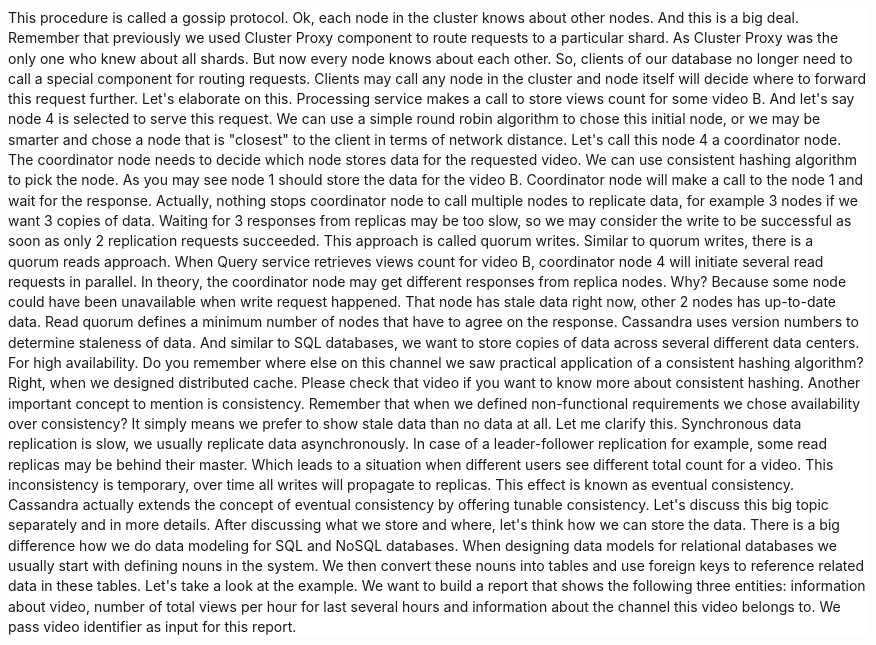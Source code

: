 This procedure is called a gossip protocol.
Ok, each node in the cluster knows about other nodes.
And this is a big deal.
Remember that previously we used Cluster Proxy component to route requests to a particular shard.
As Cluster Proxy was the only one who knew about all shards.
But now every node knows about each other.
So, clients of our database no longer need to call a special component for routing requests.
Clients may call any node in the cluster and node itself will decide where to forward this request further.
Let's elaborate on this.
Processing service makes a call to store views count for some video B.
And let's say node 4 is selected to serve this request.
We can use a simple round robin algorithm to chose this initial node, or we may be smarter and chose a node that is "closest" to the client in terms of network distance.
Let's call this node 4 a coordinator node.
The coordinator node needs to decide which node stores data for the requested video.
We can use consistent hashing algorithm to pick the node.
As you may see node 1 should store the data for the video B.
Coordinator node will make a call to the node 1 and wait for the response.
Actually, nothing stops coordinator node to call multiple nodes to replicate data, for example 3 nodes if we want 3 copies of data.
Waiting for 3 responses from replicas may be too slow, so we may consider the write to be successful as soon as only 2 replication requests succeeded.
This approach is called quorum writes.
Similar to quorum writes, there is a quorum reads approach.
When Query service retrieves views count for video B, coordinator node 4 will initiate several read requests in parallel.
In theory, the coordinator node may get different responses from replica nodes.
Why?
Because some node could have been unavailable when write request happened.
That node has stale data right now, other 2 nodes has up-to-date data.
Read quorum defines a minimum number of nodes that have to agree on the response.
Cassandra uses version numbers to determine staleness of data.
And similar to SQL databases, we want to store copies of data across several different data centers.
For high availability.
Do you remember where else on this channel we saw practical application of a consistent hashing algorithm?
Right, when we designed distributed cache.
Please check that video if you want to know more about consistent hashing.
Another important concept to mention is consistency.
Remember that when we defined non-functional requirements we chose availability over consistency?
It simply means we prefer to show stale data than no data at all.
Let me clarify this.
Synchronous data replication is slow, we usually replicate data asynchronously.
In case of a leader-follower replication for example, some read replicas may be behind their master.
Which leads to a situation when different users see different total count for a video.
This inconsistency is temporary, over time all writes will propagate to replicas.
This effect is known as eventual consistency.
Cassandra actually extends the concept of eventual consistency by offering tunable consistency.
Let's discuss this big topic separately and in more details.
After discussing what we store and where, let's think how we can store the data.
There is a big difference how we do data modeling for SQL and NoSQL databases.
When designing data models for relational databases we usually start with defining nouns in the system.
We then convert these nouns into tables and use foreign keys to reference related data in these tables.
Let's take a look at the example.
We want to build a report that shows the following three entities: information about video, number of total views per hour for last several hours and information about the channel this video belongs to.
We pass video identifier as input for this report.